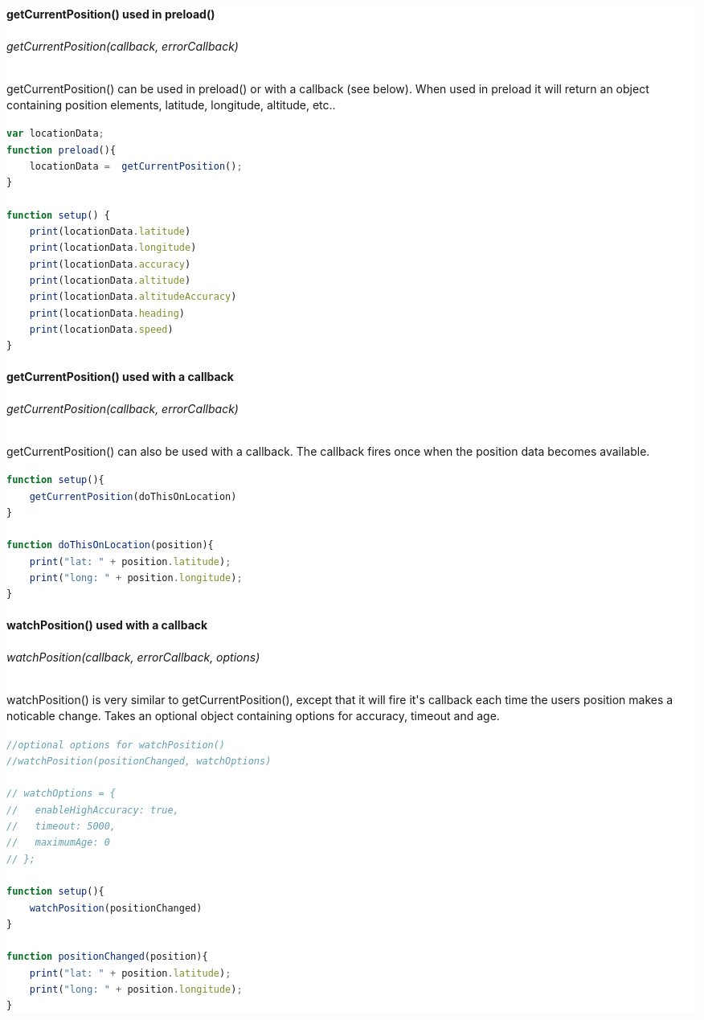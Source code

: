 #### getCurrentPosition() used in preload()
###### getCurrentPosition(callback, errorCallback)
getCurrentPosition() can be used in preload() or with a callback (see below). When used in preload it will return an object containing position elements, latitude, longitude, altitude, etc..
```javascript
var locationData;
function preload(){
    locationData =  getCurrentPosition();
}

function setup() {
    print(locationData.latitude)
    print(locationData.longitude)
    print(locationData.accuracy)
    print(locationData.altitude)
    print(locationData.altitudeAccuracy)
    print(locationData.heading)
    print(locationData.speed)
}
```

#### getCurrentPosition() used with a callback
###### getCurrentPosition(callback, errorCallback)
getCurrentPosition() can also be used with a callback. The callback fires once when the position data becomes available.
```javascript
function setup(){
    getCurrentPosition(doThisOnLocation)
}

function doThisOnLocation(position){
    print("lat: " + position.latitude);
    print("long: " + position.longitude);
}
```

#### watchPosition() used with a callback
###### watchPosition(callback, errorCallback, options)
watchPosition() is very similar to getCurrentPosition(), except that it will fire it's callback each time the users position makes a noticable change. Takes an optional object containing options for accuracy, timeout and age.
```javascript
//optional options for watchPosition()
//watchPosition(positionChanged, watchOptions)

// watchOptions = {
//   enableHighAccuracy: true,
//   timeout: 5000,
//   maximumAge: 0
// };

function setup(){
    watchPosition(positionChanged)
}

function positionChanged(position){
    print("lat: " + position.latitude);
    print("long: " + position.longitude);
}
```
